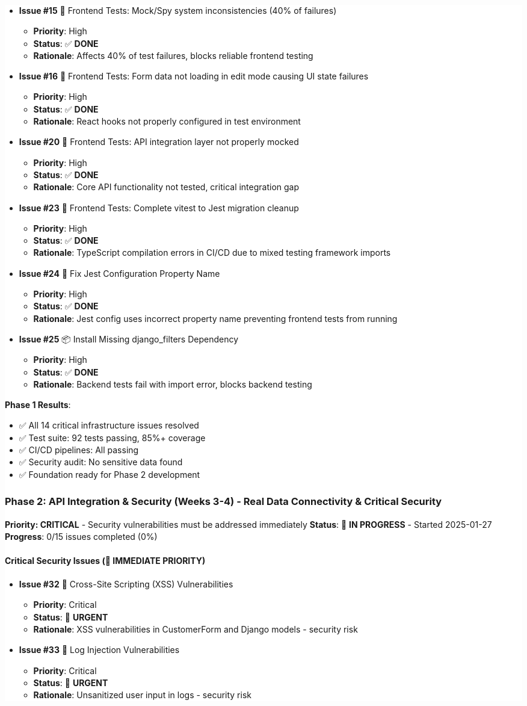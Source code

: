 - **Issue #15** 🐛 Frontend Tests: Mock/Spy system inconsistencies (40% of failures)
  - **Priority**: High  
  - **Status**: ✅ **DONE**
  - **Rationale**: Affects 40% of test failures, blocks reliable frontend testing

- **Issue #16** 🐛 Frontend Tests: Form data not loading in edit mode causing UI state failures
  - **Priority**: High
  - **Status**: ✅ **DONE**
  - **Rationale**: React hooks not properly configured in test environment

- **Issue #20** 🔌 Frontend Tests: API integration layer not properly mocked
  - **Priority**: High
  - **Status**: ✅ **DONE**
  - **Rationale**: Core API functionality not tested, critical integration gap

- **Issue #23** 🔧 Frontend Tests: Complete vitest to Jest migration cleanup
  - **Priority**: High
  - **Status**: ✅ **DONE**
  - **Rationale**: TypeScript compilation errors in CI/CD due to mixed testing framework imports

- **Issue #24** 🔧 Fix Jest Configuration Property Name
  - **Priority**: High
  - **Status**: ✅ **DONE**
  - **Rationale**: Jest config uses incorrect property name preventing frontend tests from running

- **Issue #25** 📦 Install Missing django_filters Dependency
  - **Priority**: High
  - **Status**: ✅ **DONE**
  - **Rationale**: Backend tests fail with import error, blocks backend testing

**Phase 1 Results**:
- ✅ All 14 critical infrastructure issues resolved
- ✅ Test suite: 92 tests passing, 85%+ coverage
- ✅ CI/CD pipelines: All passing
- ✅ Security audit: No sensitive data found
- ✅ Foundation ready for Phase 2 development

### Phase 2: API Integration & Security (Weeks 3-4) - Real Data Connectivity & Critical Security
**Priority: CRITICAL** - Security vulnerabilities must be addressed immediately
**Status**: 🔄 **IN PROGRESS** - Started 2025-01-27
**Progress**: 0/15 issues completed (0%)

#### Critical Security Issues (🚨 IMMEDIATE PRIORITY)
- **Issue #32** 🚨 Cross-Site Scripting (XSS) Vulnerabilities
  - **Priority**: Critical
  - **Status**: 🚨 **URGENT**
  - **Rationale**: XSS vulnerabilities in CustomerForm and Django models - security risk

- **Issue #33** 🚨 Log Injection Vulnerabilities
  - **Priority**: Critical
  - **Status**: 🚨 **URGENT**
  - **Rationale**: Unsanitized user input in logs - security risk
